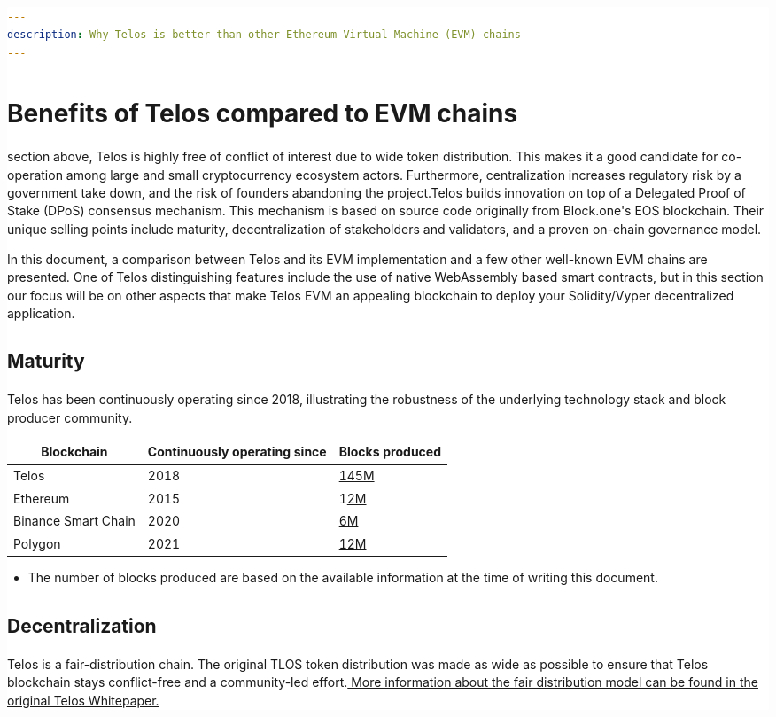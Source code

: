 ```yaml
---
description: Why Telos is better than other Ethereum Virtual Machine (EVM) chains
---
```


# Benefits of Telos compared to EVM chains

&#x20;section above, Telos is highly free of conflict of interest due to wide token distribution. This makes it a good candidate for co-operation among large and small cryptocurrency ecosystem actors. Furthermore, centralization increases regulatory risk by a government take down, and the risk of founders abandoning the project.Telos builds innovation on top of a Delegated Proof of Stake (DPoS) consensus mechanism. This mechanism is based on source code originally from Block.one's EOS blockchain. Their unique selling points include maturity, decentralization of stakeholders and validators, and a proven on-chain governance model.

In this document, a comparison between Telos and its EVM implementation and a few other well-known EVM chains are presented. One of Telos distinguishing features include the use of native WebAssembly based smart contracts, but in this section our focus will be on other aspects that make Telos EVM an appealing blockchain to deploy your Solidity/Vyper decentralized application.

## Maturity

Telos has been continuously operating since 2018, illustrating the robustness of the underlying technology stack and block producer community.

| Blockchain          | Continuously operating since | Blocks produced                                |
| ------------------- | ---------------------------- | ---------------------------------------------- |
| Telos               | 2018                         | [145M](https://telos.bloks.io)                 |
| Ethereum            | 2015                         | 1[2M](https://etherscan.io)                    |
| Binance Smart Chain | 2020                         | [6M](https://bscscan.com)                      |
| Polygon             | 2021                         | [12M](https://explorer-mainnet.maticvigil.com) |

* The number of blocks produced are based on the available information at the time of writing this document.

## Decentralization

Telos is a fair-distribution chain. The original TLOS token distribution was made as wide as possible to ensure that Telos blockchain stays conflict-free and a community-led effort.[ More information about the fair distribution model can be found in the original Telos Whitepaper.](https://drive.google.com/file/d/1WpBUD9xWaaTk8X9t73uShgsCUfH\_-3cJ/view)
